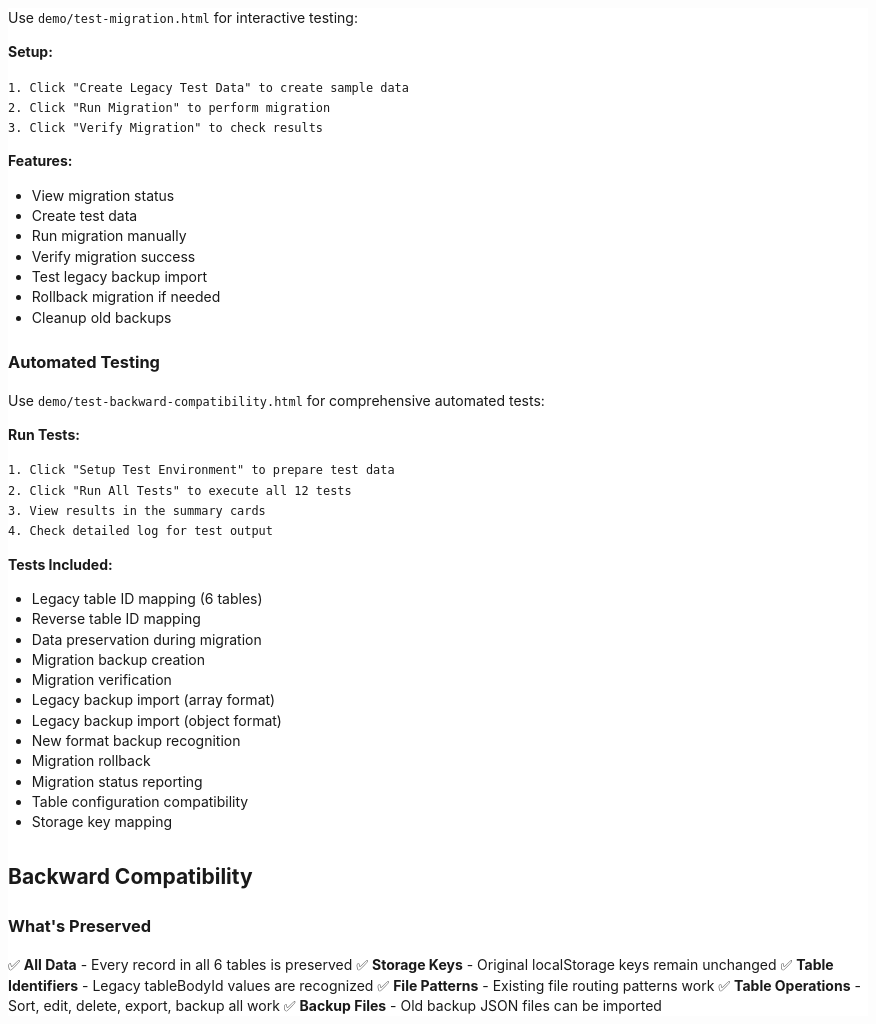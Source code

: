 Use `demo/test-migration.html` for interactive testing:

**Setup:**
```
1. Click "Create Legacy Test Data" to create sample data
2. Click "Run Migration" to perform migration
3. Click "Verify Migration" to check results
```

**Features:**
- View migration status
- Create test data
- Run migration manually
- Verify migration success
- Test legacy backup import
- Rollback migration if needed
- Cleanup old backups

### Automated Testing

Use `demo/test-backward-compatibility.html` for comprehensive automated tests:

**Run Tests:**
```
1. Click "Setup Test Environment" to prepare test data
2. Click "Run All Tests" to execute all 12 tests
3. View results in the summary cards
4. Check detailed log for test output
```

**Tests Included:**
- Legacy table ID mapping (6 tables)
- Reverse table ID mapping
- Data preservation during migration
- Migration backup creation
- Migration verification
- Legacy backup import (array format)
- Legacy backup import (object format)
- New format backup recognition
- Migration rollback
- Migration status reporting
- Table configuration compatibility
- Storage key mapping

## Backward Compatibility

### What's Preserved

✅ **All Data** - Every record in all 6 tables is preserved
✅ **Storage Keys** - Original localStorage keys remain unchanged
✅ **Table Identifiers** - Legacy tableBodyId values are recognized
✅ **File Patterns** - Existing file routing patterns work
✅ **Table Operations** - Sort, edit, delete, export, backup all work
✅ **Backup Files** - Old backup JSON files can be imported
